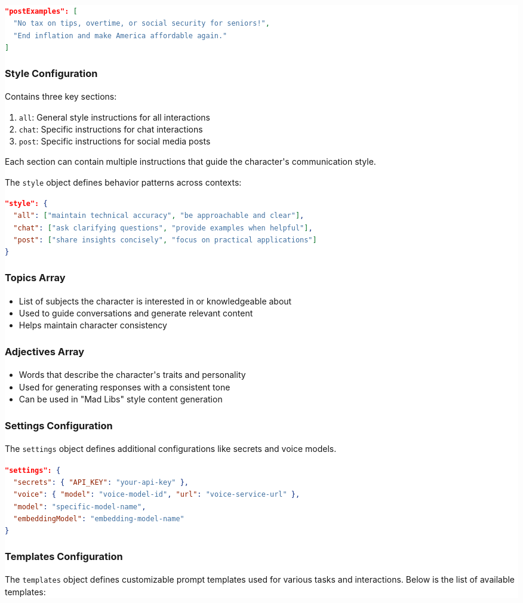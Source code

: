 ```json
"postExamples": [
  "No tax on tips, overtime, or social security for seniors!",
  "End inflation and make America affordable again."
]
```

### Style Configuration

Contains three key sections:

1. `all`: General style instructions for all interactions
2. `chat`: Specific instructions for chat interactions
3. `post`: Specific instructions for social media posts

Each section can contain multiple instructions that guide the character's communication style.

The `style` object defines behavior patterns across contexts:

```json
"style": {
  "all": ["maintain technical accuracy", "be approachable and clear"],
  "chat": ["ask clarifying questions", "provide examples when helpful"],
  "post": ["share insights concisely", "focus on practical applications"]
}
```

### Topics Array

-   List of subjects the character is interested in or knowledgeable about
-   Used to guide conversations and generate relevant content
-   Helps maintain character consistency

### Adjectives Array

-   Words that describe the character's traits and personality
-   Used for generating responses with a consistent tone
-   Can be used in "Mad Libs" style content generation

### Settings Configuration

The `settings` object defines additional configurations like secrets and voice models.

```json
"settings": {
  "secrets": { "API_KEY": "your-api-key" },
  "voice": { "model": "voice-model-id", "url": "voice-service-url" },
  "model": "specific-model-name",
  "embeddingModel": "embedding-model-name"
}
```

### Templates Configuration

The `templates` object defines customizable prompt templates used for various tasks and interactions. Below is the list of available templates:
